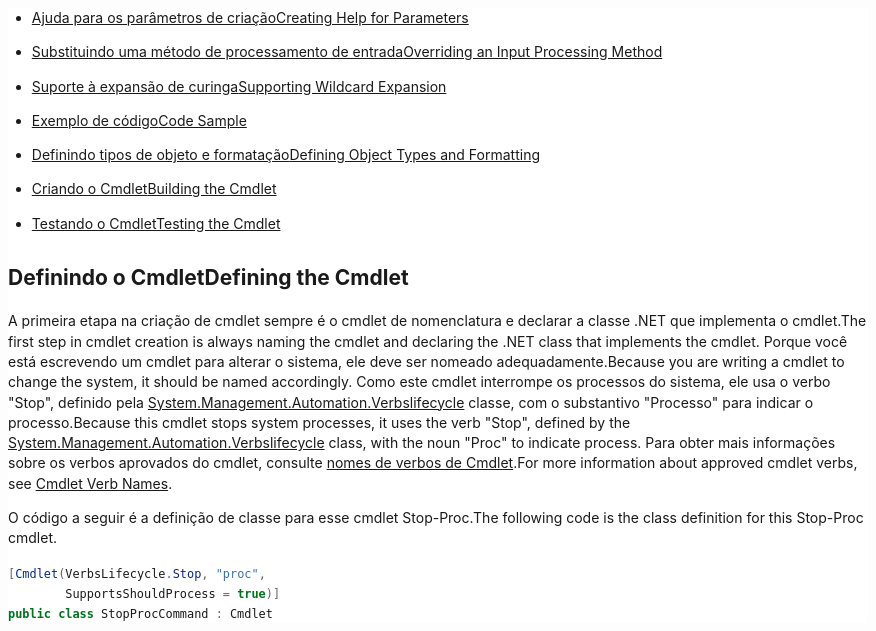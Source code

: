 - [<span data-ttu-id="e7e0e-109">Ajuda para os parâmetros de criação</span><span class="sxs-lookup"><span data-stu-id="e7e0e-109">Creating Help for Parameters</span></span>](#Creating-Help-for-Parameters)

- [<span data-ttu-id="e7e0e-110">Substituindo uma método de processamento de entrada</span><span class="sxs-lookup"><span data-stu-id="e7e0e-110">Overriding an Input Processing Method</span></span>](#Overriding-an-Input-Processing-Method)

- [<span data-ttu-id="e7e0e-111">Suporte à expansão de curinga</span><span class="sxs-lookup"><span data-stu-id="e7e0e-111">Supporting Wildcard Expansion</span></span>](#Supporting-Wildcard-Expansion)

- [<span data-ttu-id="e7e0e-112">Exemplo de código</span><span class="sxs-lookup"><span data-stu-id="e7e0e-112">Code Sample</span></span>](#Defining-a-Parameter-Alias)

- [<span data-ttu-id="e7e0e-113">Definindo tipos de objeto e formatação</span><span class="sxs-lookup"><span data-stu-id="e7e0e-113">Defining Object Types and Formatting</span></span>](#Define-Object-Types-and-Formatting)

- [<span data-ttu-id="e7e0e-114">Criando o Cmdlet</span><span class="sxs-lookup"><span data-stu-id="e7e0e-114">Building the Cmdlet</span></span>](#Building-the-Cmdlet)

- [<span data-ttu-id="e7e0e-115">Testando o Cmdlet</span><span class="sxs-lookup"><span data-stu-id="e7e0e-115">Testing the Cmdlet</span></span>](#Testing-the-Cmdlet)

## <a name="defining-the-cmdlet"></a><span data-ttu-id="e7e0e-116">Definindo o Cmdlet</span><span class="sxs-lookup"><span data-stu-id="e7e0e-116">Defining the Cmdlet</span></span>

<span data-ttu-id="e7e0e-117">A primeira etapa na criação de cmdlet sempre é o cmdlet de nomenclatura e declarar a classe .NET que implementa o cmdlet.</span><span class="sxs-lookup"><span data-stu-id="e7e0e-117">The first step in cmdlet creation is always naming the cmdlet and declaring the .NET class that implements the cmdlet.</span></span> <span data-ttu-id="e7e0e-118">Porque você está escrevendo um cmdlet para alterar o sistema, ele deve ser nomeado adequadamente.</span><span class="sxs-lookup"><span data-stu-id="e7e0e-118">Because you are writing a cmdlet to change the system, it should be named accordingly.</span></span> <span data-ttu-id="e7e0e-119">Como este cmdlet interrompe os processos do sistema, ele usa o verbo "Stop", definido pela [System.Management.Automation.Verbslifecycle](/dotnet/api/System.Management.Automation.VerbsLifeCycle) classe, com o substantivo "Processo" para indicar o processo.</span><span class="sxs-lookup"><span data-stu-id="e7e0e-119">Because this cmdlet stops system processes, it uses the verb "Stop", defined by the [System.Management.Automation.Verbslifecycle](/dotnet/api/System.Management.Automation.VerbsLifeCycle) class, with the noun "Proc" to indicate process.</span></span> <span data-ttu-id="e7e0e-120">Para obter mais informações sobre os verbos aprovados do cmdlet, consulte [nomes de verbos de Cmdlet](./approved-verbs-for-windows-powershell-commands.md).</span><span class="sxs-lookup"><span data-stu-id="e7e0e-120">For more information about approved cmdlet verbs, see [Cmdlet Verb Names](./approved-verbs-for-windows-powershell-commands.md).</span></span>

<span data-ttu-id="e7e0e-121">O código a seguir é a definição de classe para esse cmdlet Stop-Proc.</span><span class="sxs-lookup"><span data-stu-id="e7e0e-121">The following code is the class definition for this Stop-Proc cmdlet.</span></span>

```csharp
[Cmdlet(VerbsLifecycle.Stop, "proc",
        SupportsShouldProcess = true)]
public class StopProcCommand : Cmdlet
```
